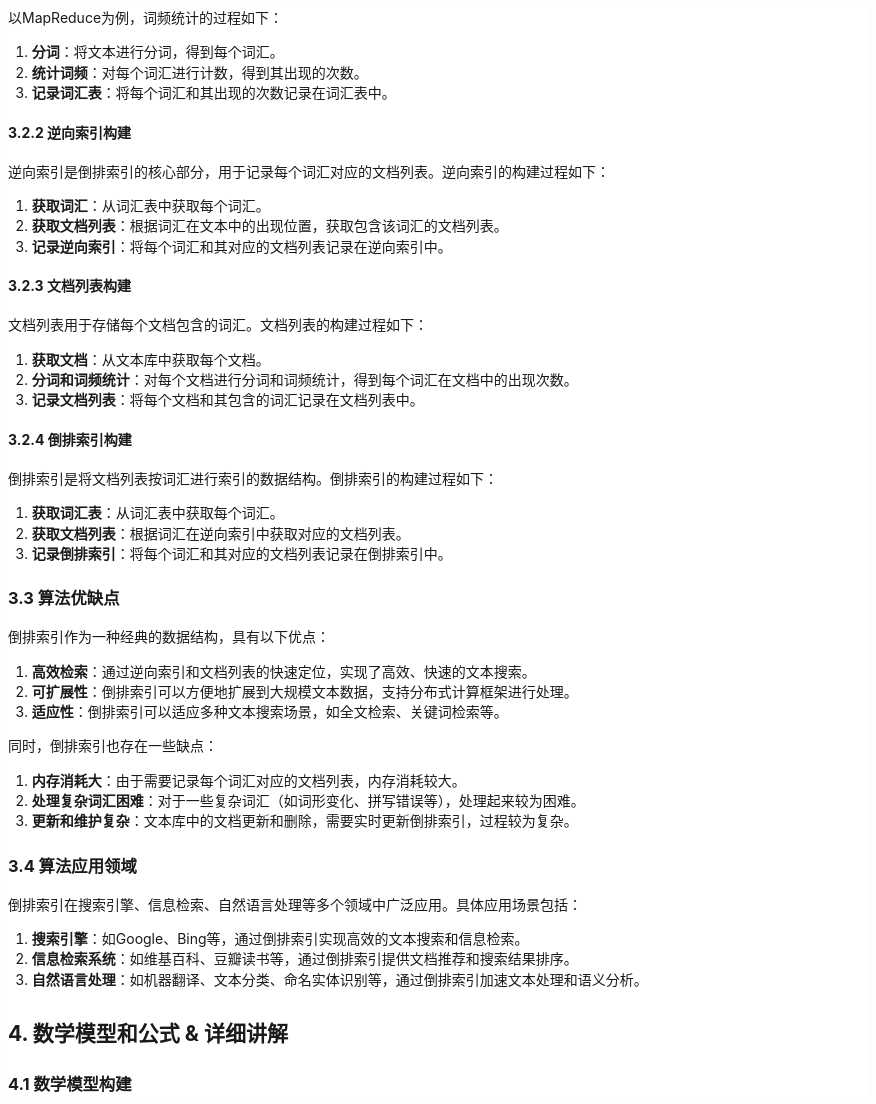 以MapReduce为例，词频统计的过程如下：

1. **分词**：将文本进行分词，得到每个词汇。
2. **统计词频**：对每个词汇进行计数，得到其出现的次数。
3. **记录词汇表**：将每个词汇和其出现的次数记录在词汇表中。

#### 3.2.2 逆向索引构建

逆向索引是倒排索引的核心部分，用于记录每个词汇对应的文档列表。逆向索引的构建过程如下：

1. **获取词汇**：从词汇表中获取每个词汇。
2. **获取文档列表**：根据词汇在文本中的出现位置，获取包含该词汇的文档列表。
3. **记录逆向索引**：将每个词汇和其对应的文档列表记录在逆向索引中。

#### 3.2.3 文档列表构建

文档列表用于存储每个文档包含的词汇。文档列表的构建过程如下：

1. **获取文档**：从文本库中获取每个文档。
2. **分词和词频统计**：对每个文档进行分词和词频统计，得到每个词汇在文档中的出现次数。
3. **记录文档列表**：将每个文档和其包含的词汇记录在文档列表中。

#### 3.2.4 倒排索引构建

倒排索引是将文档列表按词汇进行索引的数据结构。倒排索引的构建过程如下：

1. **获取词汇表**：从词汇表中获取每个词汇。
2. **获取文档列表**：根据词汇在逆向索引中获取对应的文档列表。
3. **记录倒排索引**：将每个词汇和其对应的文档列表记录在倒排索引中。

### 3.3 算法优缺点

倒排索引作为一种经典的数据结构，具有以下优点：

1. **高效检索**：通过逆向索引和文档列表的快速定位，实现了高效、快速的文本搜索。
2. **可扩展性**：倒排索引可以方便地扩展到大规模文本数据，支持分布式计算框架进行处理。
3. **适应性**：倒排索引可以适应多种文本搜索场景，如全文检索、关键词检索等。

同时，倒排索引也存在一些缺点：

1. **内存消耗大**：由于需要记录每个词汇对应的文档列表，内存消耗较大。
2. **处理复杂词汇困难**：对于一些复杂词汇（如词形变化、拼写错误等），处理起来较为困难。
3. **更新和维护复杂**：文本库中的文档更新和删除，需要实时更新倒排索引，过程较为复杂。

### 3.4 算法应用领域

倒排索引在搜索引擎、信息检索、自然语言处理等多个领域中广泛应用。具体应用场景包括：

1. **搜索引擎**：如Google、Bing等，通过倒排索引实现高效的文本搜索和信息检索。
2. **信息检索系统**：如维基百科、豆瓣读书等，通过倒排索引提供文档推荐和搜索结果排序。
3. **自然语言处理**：如机器翻译、文本分类、命名实体识别等，通过倒排索引加速文本处理和语义分析。

## 4. 数学模型和公式 & 详细讲解

### 4.1 数学模型构建
